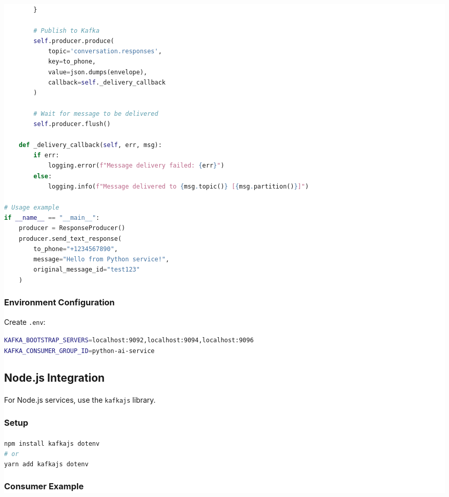 ```python
        }
        
        # Publish to Kafka
        self.producer.produce(
            topic='conversation.responses',
            key=to_phone,
            value=json.dumps(envelope),
            callback=self._delivery_callback
        )
        
        # Wait for message to be delivered
        self.producer.flush()
    
    def _delivery_callback(self, err, msg):
        if err:
            logging.error(f"Message delivery failed: {err}")
        else:
            logging.info(f"Message delivered to {msg.topic()} [{msg.partition()}]")

# Usage example
if __name__ == "__main__":
    producer = ResponseProducer()
    producer.send_text_response(
        to_phone="+1234567890",
        message="Hello from Python service!",
        original_message_id="test123"
    )
```

### Environment Configuration

Create `.env`:

```bash
KAFKA_BOOTSTRAP_SERVERS=localhost:9092,localhost:9094,localhost:9096
KAFKA_CONSUMER_GROUP_ID=python-ai-service
```

## Node.js Integration

For Node.js services, use the `kafkajs` library.

### Setup

```bash
npm install kafkajs dotenv
# or
yarn add kafkajs dotenv
```

### Consumer Example
